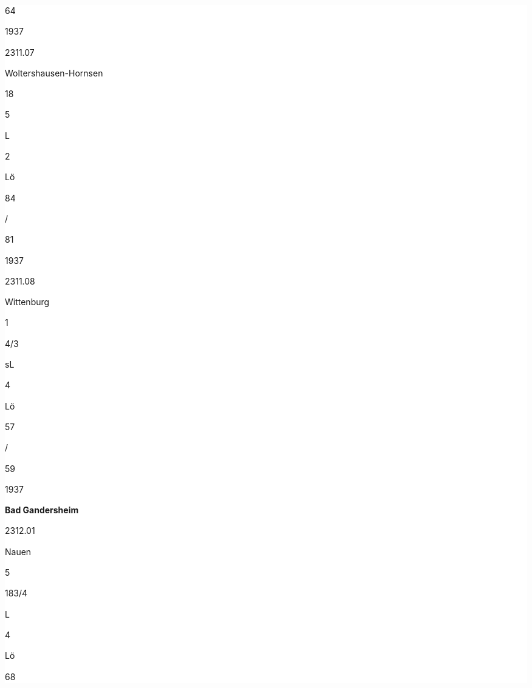 64

1937

2311.07

Woltershausen-Hornsen

18

5

L

2

Lö

84

/

81

1937

2311.08

Wittenburg

1

4/3

sL

4

Lö

57

/

59

1937

**Bad Gandersheim**

2312.01

Nauen

5

183/4

L

4

Lö

68
